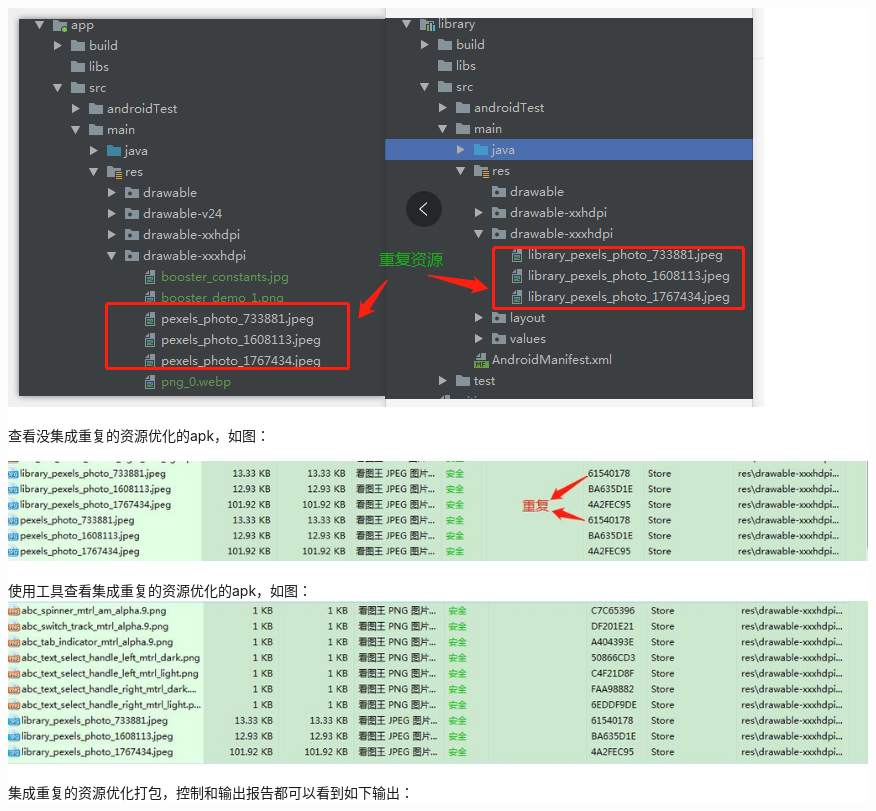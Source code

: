 ![text](./pictures/booster_repeatResource_tree.png)

查看没集成重复的资源优化的apk，如图：

![text](./pictures/booster_apk_origin_repeat.jpg)

使用工具查看集成重复的资源优化的apk，如图：
![text](./pictures/booster_apk_unsedResources.jpg)

集成重复的资源优化打包，控制和输出报告都可以看到如下输出：
